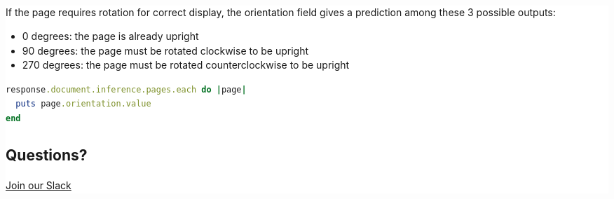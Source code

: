 If the page requires rotation for correct display, the orientation field gives a prediction among these 3 possible outputs:

* 0 degrees: the page is already upright
* 90 degrees: the page must be rotated clockwise to be upright
* 270 degrees: the page must be rotated counterclockwise to be upright

```ruby
response.document.inference.pages.each do |page|
  puts page.orientation.value
end
```

## Questions?
[Join our Slack](https://join.slack.com/t/mindee-community/shared_invite/zt-1jv6nawjq-FDgFcF2T5CmMmRpl9LLptw)
